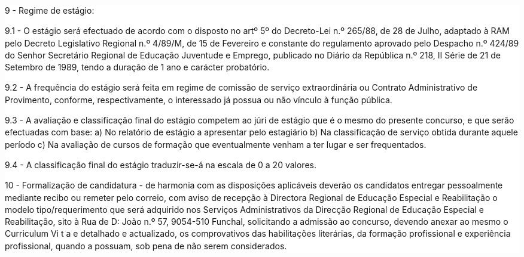 
9 - Regime de estágio:


9.1 - O estágio será efectuado de acordo com o
disposto no artº 5º do Decreto-Lei n.º 265/88,
de 28 de Julho, adaptado à RAM pelo
Decreto Legislativo Regional n.º 4/89/M, de
15 de Fevereiro e constante do regulamento
aprovado pelo Despacho n.º 424/89 do
Senhor Secretário Regional de Educação
Juventude e Emprego, publicado no Diário
da República n.º 218, II Série de 21 de
Setembro de 1989, tendo a duração de 1 ano
e carácter probatório.


9.2 - A frequência do estágio será feita em regime
de comissão de serviço extraordinária ou
Contrato Administrativo de Provimento,
conforme, respectivamente, o interessado já
possua ou não vínculo à função pública.


9.3 - A avaliação e classificação final do estágio
competem ao júri de estágio que é o mesmo
do presente concurso, e que serão efectuadas
com base:
a) No relatório de estágio a apresentar
pelo estagiário
b) Na classificação de serviço obtida
durante aquele período
c) Na avaliação de cursos de formação
que eventualmente venham a ter
lugar e ser frequentados.


9.4 - A classificação final do estágio traduzir-se-á
na escala de 0 a 20 valores.


10 - Formalização de candidatura - de harmonia com as
disposições aplicáveis deverão os candidatos entregar
pessoalmente mediante recibo ou remeter pelo correio,
com aviso de recepção à Directora Regional de
Educação Especial e Reabilitação o modelo
tipo/requerimento que será adquirido nos Serviços
Administrativos da Direcção Regional de Educação
Especial e Reabilitação, sito à Rua de D: João n.º 57,
9054-510 Funchal, solicitando a admissão ao concurso,
devendo anexar ao mesmo o Curriculum Vi t a e
detalhado e actualizado, os comprovativos das
habilitações literárias, da formação profissional e
experiência profissional, quando a possuam, sob pena
de não serem considerados.
